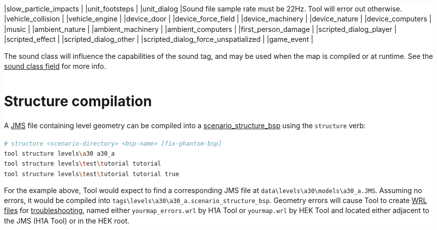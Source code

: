 |slow_particle_impacts               |
|unit_footsteps                      |
|unit_dialog                         |Sound file sample rate must be 22Hz. Tool will error out otherwise.
|vehicle_collision                   |
|vehicle_engine                      |
|device_door                         |
|device_force_field                  |
|device_machinery                    |
|device_nature                       |
|device_computers                    |
|music                               |
|ambient_nature                      |
|ambient_machinery                   |
|ambient_computers                   |
|first_person_damage                 |
|scripted_dialog_player              |
|scripted_effect                     |
|scripted_dialog_other               |
|scripted_dialog_force_unspatialized |
|game_event                          |

The sound class will influence the capabilities of the sound tag, and may be used when the map is compiled or at runtime. See the [sound class field](~sound#tag-field-sound-class) for more info.

# Structure compilation
A [JMS](~) file containing level geometry can be compiled into a [scenario_structure_bsp](~) using the `structure` verb:

```sh
# structure <scenario-directory> <bsp-name> [fix-phantom-bsp]
tool structure levels\a30 a30_a
tool structure levels\test\tutorial tutorial
tool structure levels\test\tutorial tutorial true
```

For the example above, Tool would expect to find a corresponding JMS file at `data\levels\a30\models\a30_a.JMS`. Assuming no errors, it would be compiled into `tags\levels\a30\a30_a.scenario_structure_bsp`. Geometry errors will cause Tool to create [WRL files](~wrl) for [troubleshooting](~bsp-troubleshooting), named either `yourmap_errors.wrl` by H1A Tool or `yourmap.wrl` by HEK Tool and located either adjacent to the JMS (H1A Tool) or in the HEK root.


[wiki-tiff]: https://en.wikipedia.org/wiki/TIFF
[wiki-color]: https://en.wikipedia.org/wiki/Color_depth
[wiki-real]: https://en.wikipedia.org/wiki/Real_number
[wiki-wav]: https://en.wikipedia.org/wiki/WAV